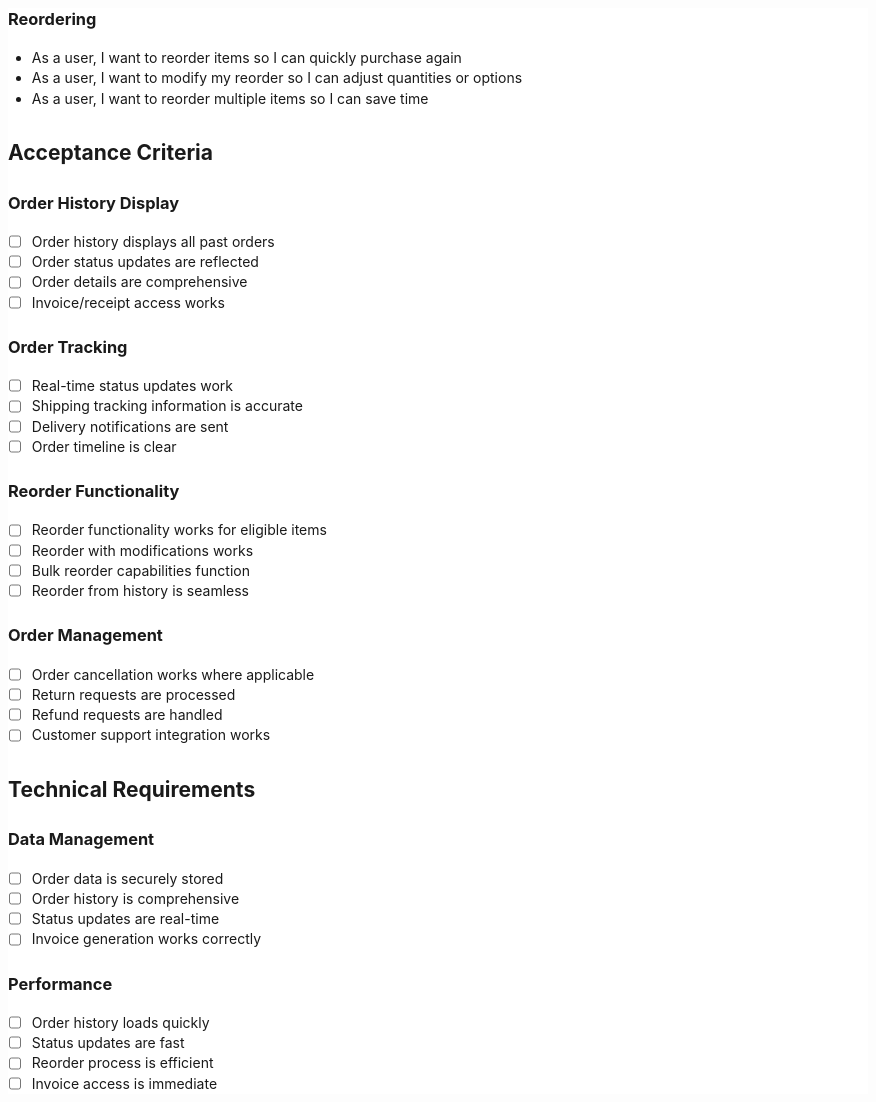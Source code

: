 ### Reordering

- As a user, I want to reorder items so I can quickly purchase again
- As a user, I want to modify my reorder so I can adjust quantities or options
- As a user, I want to reorder multiple items so I can save time

## Acceptance Criteria

### Order History Display

- [ ] Order history displays all past orders
- [ ] Order status updates are reflected
- [ ] Order details are comprehensive
- [ ] Invoice/receipt access works

### Order Tracking

- [ ] Real-time status updates work
- [ ] Shipping tracking information is accurate
- [ ] Delivery notifications are sent
- [ ] Order timeline is clear

### Reorder Functionality

- [ ] Reorder functionality works for eligible items
- [ ] Reorder with modifications works
- [ ] Bulk reorder capabilities function
- [ ] Reorder from history is seamless

### Order Management

- [ ] Order cancellation works where applicable
- [ ] Return requests are processed
- [ ] Refund requests are handled
- [ ] Customer support integration works

## Technical Requirements

### Data Management

- [ ] Order data is securely stored
- [ ] Order history is comprehensive
- [ ] Status updates are real-time
- [ ] Invoice generation works correctly

### Performance

- [ ] Order history loads quickly
- [ ] Status updates are fast
- [ ] Reorder process is efficient
- [ ] Invoice access is immediate
